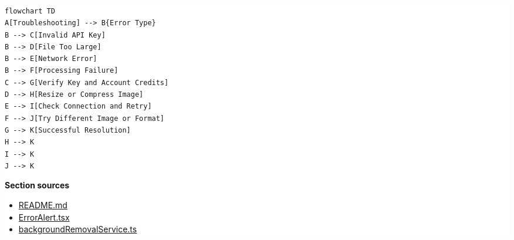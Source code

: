 ```mermaid
flowchart TD
A[Troubleshooting] --> B{Error Type}
B --> C[Invalid API Key]
B --> D[File Too Large]
B --> E[Network Error]
B --> F[Processing Failure]
C --> G[Verify Key and Account Credits]
D --> H[Resize or Compress Image]
E --> I[Check Connection and Retry]
F --> J[Try Different Image or Format]
G --> K[Successful Resolution]
H --> K
I --> K
J --> K
```

**Section sources**
- [README.md](../../README.md#L1-L188)
- [ErrorAlert.tsx](../../src/components/ErrorAlert.tsx#L1-L118)
- [backgroundRemovalService.ts](../../src/services/backgroundRemovalService.ts#L1-L135)